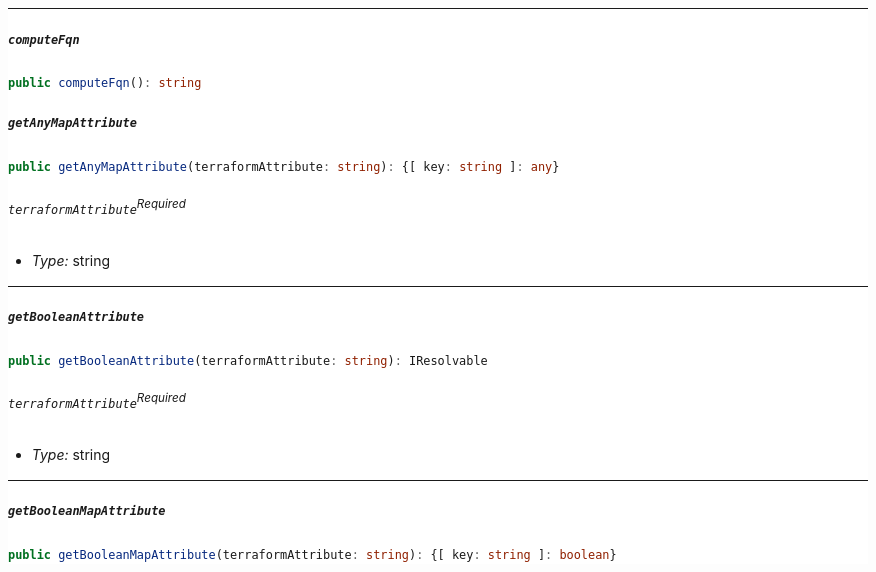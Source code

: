 
---

##### `computeFqn` <a name="computeFqn" id="@cdktf/aws-cdk.cloudfrontResponseHeadersPolicy.CloudfrontResponseHeadersPolicyCorsConfigAccessControlAllowHeadersOutputReference.computeFqn"></a>

```typescript
public computeFqn(): string
```

##### `getAnyMapAttribute` <a name="getAnyMapAttribute" id="@cdktf/aws-cdk.cloudfrontResponseHeadersPolicy.CloudfrontResponseHeadersPolicyCorsConfigAccessControlAllowHeadersOutputReference.getAnyMapAttribute"></a>

```typescript
public getAnyMapAttribute(terraformAttribute: string): {[ key: string ]: any}
```

###### `terraformAttribute`<sup>Required</sup> <a name="terraformAttribute" id="@cdktf/aws-cdk.cloudfrontResponseHeadersPolicy.CloudfrontResponseHeadersPolicyCorsConfigAccessControlAllowHeadersOutputReference.getAnyMapAttribute.parameter.terraformAttribute"></a>

- *Type:* string

---

##### `getBooleanAttribute` <a name="getBooleanAttribute" id="@cdktf/aws-cdk.cloudfrontResponseHeadersPolicy.CloudfrontResponseHeadersPolicyCorsConfigAccessControlAllowHeadersOutputReference.getBooleanAttribute"></a>

```typescript
public getBooleanAttribute(terraformAttribute: string): IResolvable
```

###### `terraformAttribute`<sup>Required</sup> <a name="terraformAttribute" id="@cdktf/aws-cdk.cloudfrontResponseHeadersPolicy.CloudfrontResponseHeadersPolicyCorsConfigAccessControlAllowHeadersOutputReference.getBooleanAttribute.parameter.terraformAttribute"></a>

- *Type:* string

---

##### `getBooleanMapAttribute` <a name="getBooleanMapAttribute" id="@cdktf/aws-cdk.cloudfrontResponseHeadersPolicy.CloudfrontResponseHeadersPolicyCorsConfigAccessControlAllowHeadersOutputReference.getBooleanMapAttribute"></a>

```typescript
public getBooleanMapAttribute(terraformAttribute: string): {[ key: string ]: boolean}
```
